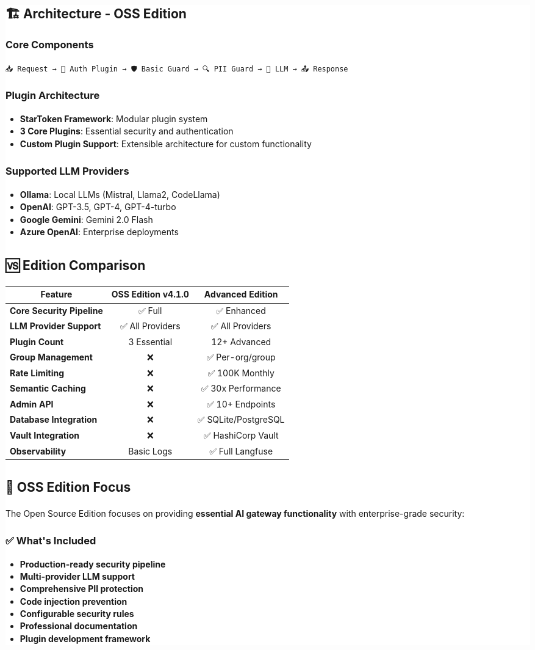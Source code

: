 ## 🏗️ Architecture - OSS Edition

### Core Components
```
📥 Request → 🔐 Auth Plugin → 🛡️ Basic Guard → 🔍 PII Guard → 🤖 LLM → 📤 Response
```

### Plugin Architecture
- **StarToken Framework**: Modular plugin system
- **3 Core Plugins**: Essential security and authentication
- **Custom Plugin Support**: Extensible architecture for custom functionality

### Supported LLM Providers
- **Ollama**: Local LLMs (Mistral, Llama2, CodeLlama)
- **OpenAI**: GPT-3.5, GPT-4, GPT-4-turbo
- **Google Gemini**: Gemini 2.0 Flash
- **Azure OpenAI**: Enterprise deployments

## 🆚 Edition Comparison

| Feature | OSS Edition v4.1.0 | Advanced Edition |
|---------|:------------------:|:----------------:|
| **Core Security Pipeline** | ✅ Full | ✅ Enhanced |
| **LLM Provider Support** | ✅ All Providers | ✅ All Providers |
| **Plugin Count** | 3 Essential | 12+ Advanced |
| **Group Management** | ❌ | ✅ Per-org/group |
| **Rate Limiting** | ❌ | ✅ 100K Monthly |
| **Semantic Caching** | ❌ | ✅ 30x Performance |
| **Admin API** | ❌ | ✅ 10+ Endpoints |
| **Database Integration** | ❌ | ✅ SQLite/PostgreSQL |
| **Vault Integration** | ❌ | ✅ HashiCorp Vault |
| **Observability** | Basic Logs | ✅ Full Langfuse |

## 🎯 OSS Edition Focus

The Open Source Edition focuses on providing **essential AI gateway functionality** with enterprise-grade security:

### ✅ What's Included
- **Production-ready security pipeline**
- **Multi-provider LLM support**  
- **Comprehensive PII protection**
- **Code injection prevention**
- **Configurable security rules**
- **Professional documentation**
- **Plugin development framework**
